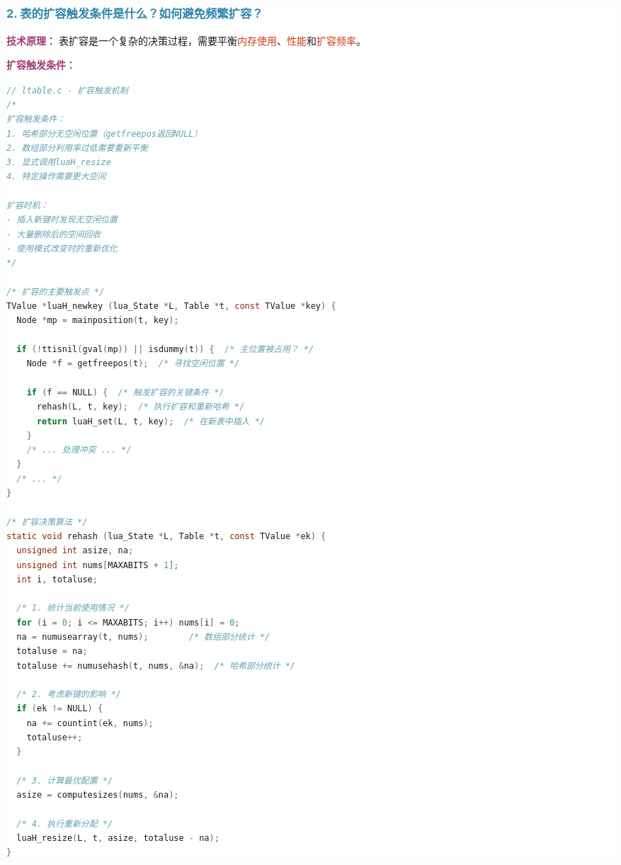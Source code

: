 ### <span style="color: #2E86AB">2. 表的扩容触发条件是什么？如何避免频繁扩容？</span>

**<span style="color: #A23B72">技术原理</span>**：
表扩容是一个复杂的决策过程，需要平衡<span style="color: #C73E1D">内存使用</span>、<span style="color: #C73E1D">性能</span>和<span style="color: #C73E1D">扩容频率</span>。

**<span style="color: #A23B72">扩容触发条件</span>**：
```c
// ltable.c - 扩容触发机制
/*
扩容触发条件：
1. 哈希部分无空闲位置（getfreepos返回NULL）
2. 数组部分利用率过低需要重新平衡
3. 显式调用luaH_resize
4. 特定操作需要更大空间

扩容时机：
- 插入新键时发现无空闲位置
- 大量删除后的空间回收
- 使用模式改变时的重新优化
*/

/* 扩容的主要触发点 */
TValue *luaH_newkey (lua_State *L, Table *t, const TValue *key) {
  Node *mp = mainposition(t, key);

  if (!ttisnil(gval(mp)) || isdummy(t)) {  /* 主位置被占用？ */
    Node *f = getfreepos(t);  /* 寻找空闲位置 */

    if (f == NULL) {  /* 触发扩容的关键条件 */
      rehash(L, t, key);  /* 执行扩容和重新哈希 */
      return luaH_set(L, t, key);  /* 在新表中插入 */
    }
    /* ... 处理冲突 ... */
  }
  /* ... */
}

/* 扩容决策算法 */
static void rehash (lua_State *L, Table *t, const TValue *ek) {
  unsigned int asize, na;
  unsigned int nums[MAXABITS + 1];
  int i, totaluse;

  /* 1. 统计当前使用情况 */
  for (i = 0; i <= MAXABITS; i++) nums[i] = 0;
  na = numusearray(t, nums);        /* 数组部分统计 */
  totaluse = na;
  totaluse += numusehash(t, nums, &na);  /* 哈希部分统计 */

  /* 2. 考虑新键的影响 */
  if (ek != NULL) {
    na += countint(ek, nums);
    totaluse++;
  }

  /* 3. 计算最优配置 */
  asize = computesizes(nums, &na);

  /* 4. 执行重新分配 */
  luaH_resize(L, t, asize, totaluse - na);
}
```

